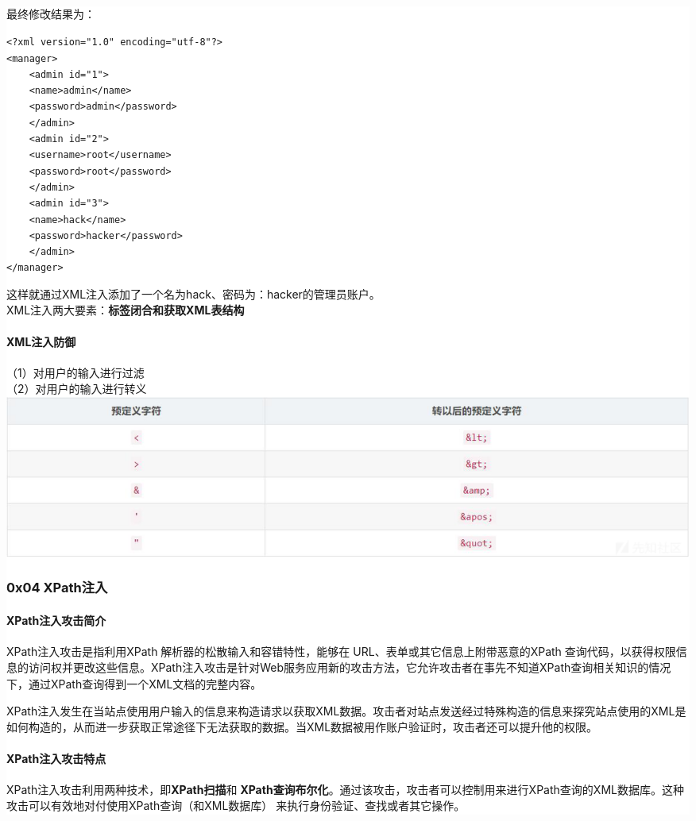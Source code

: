 最终修改结果为：

```plain
<?xml version="1.0" encoding="utf-8"?>
<manager>
    <admin id="1">
    <name>admin</name>
    <password>admin</password>
    </admin>
    <admin id="2">
    <username>root</username>
    <password>root</password>
    </admin>
    <admin id="3">
    <name>hack</name>
    <password>hacker</password>
    </admin>
</manager>
```

这样就通过XML注入添加了一个名为hack、密码为：hacker的管理员账户。  
XML注入两大要素：**标签闭合和获取XML表结构**

#### XML注入防御

（1）对用户的输入进行过滤  
（2）对用户的输入进行转义  
[![](assets/1698897471-342a6d96025fde9ba7fa50b1ac3deae3.jpg)](https://xzfile.aliyuncs.com/media/upload/picture/20191202152614-05da2f0c-14d5-1.jpg)

### 0x04 XPath注入

#### XPath注入攻击简介

XPath注入攻击是指利用XPath 解析器的松散输入和容错特性，能够在 URL、表单或其它信息上附带恶意的XPath 查询代码，以获得权限信息的访问权并更改这些信息。XPath注入攻击是针对Web服务应用新的攻击方法，它允许攻击者在事先不知道XPath查询相关知识的情况下，通过XPath查询得到一个XML文档的完整内容。

XPath注入发生在当站点使用用户输入的信息来构造请求以获取XML数据。攻击者对站点发送经过特殊构造的信息来探究站点使用的XML是如何构造的，从而进一步获取正常途径下无法获取的数据。当XML数据被用作账户验证时，攻击者还可以提升他的权限。

#### XPath注入攻击特点

XPath注入攻击利用两种技术，即**XPath扫描**和 **XPath查询布尔化**。通过该攻击，攻击者可以控制用来进行XPath查询的XML数据库。这种攻击可以有效地对付使用XPath查询（和XML数据库） 来执行身份验证、查找或者其它操作。
